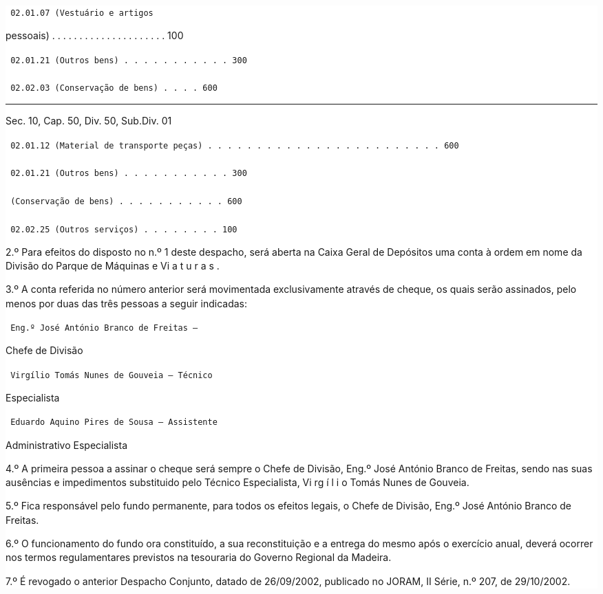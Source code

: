      02.01.07 (Vestuário e artigos
pessoais) . . . . . . . . . . . . . . . . . . . . . 100

     02.01.21 (Outros bens) . . . . . . . . . . . 300

     02.02.03 (Conservação de bens) . . . . 600




---

Sec. 10, Cap. 50, Div. 50, Sub.Div. 01

     02.01.12 (Material de transporte peças) . . . . . . . . . . . . . . . . . . . . . . . . 600

     02.01.21 (Outros bens) . . . . . . . . . . . 300

     (Conservação de bens) . . . . . . . . . . . 600

     02.02.25 (Outros serviços) . . . . . . . . 100


2.º Para efeitos do disposto no n.º 1 deste despacho, será
aberta na Caixa Geral de Depósitos uma conta à ordem
em nome da Divisão do Parque de Máquinas e Vi a t u r a s .


3.º A conta referida no número anterior será
movimentada exclusivamente através de cheque, os
quais serão assinados, pelo menos por duas das três
pessoas a seguir indicadas:

     Eng.º José António Branco de Freitas –
Chefe de Divisão

     Virgílio Tomás Nunes de Gouveia – Técnico
Especialista

     Eduardo Aquino Pires de Sousa – Assistente
Administrativo Especialista


4.º A primeira pessoa a assinar o cheque será sempre o
Chefe de Divisão, Eng.º José António Branco de
Freitas, sendo nas suas ausências e impedimentos
substituido pelo Técnico Especialista, Vi rg í l i o
Tomás Nunes de Gouveia.


5.º Fica responsável pelo fundo permanente, para todos
os efeitos legais, o Chefe de Divisão, Eng.º José
António Branco de Freitas.


6.º O funcionamento do fundo ora constituído, a sua
reconstituição e a entrega do mesmo após o exercício
anual, deverá ocorrer nos termos regulamentares
previstos na tesouraria do Governo Regional da Madeira.


7.º É revogado o anterior Despacho Conjunto, datado de
26/09/2002, publicado no JORAM, II Série, n.º 207,
de 29/10/2002.
